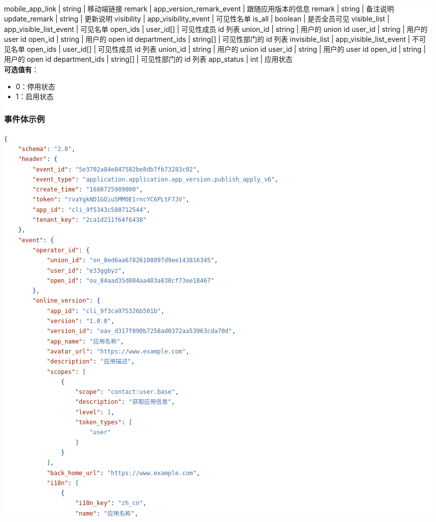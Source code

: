 mobile_app_link | string | 移动端链接
remark | app_version_remark_event | 跟随应用版本的信息
remark | string | 备注说明
update_remark | string | 更新说明
visibility | app_visibility_event | 可见性名单
is_all | boolean | 是否全员可见
visible_list | app_visible_list_event | 可见名单
open_ids | user_id\[\] | 可见性成员 id 列表
union_id | string | 用户的 union id
user_id | string | 用户的 user id
open_id | string | 用户的 open id
department_ids | string\[\] | 可见性部门的 id 列表
invisible_list | app_visible_list_event | 不可见名单
open_ids | user_id\[\] | 可见性成员 id 列表
union_id | string | 用户的 union id
user_id | string | 用户的 user id
open_id | string | 用户的 open id
department_ids | string\[\] | 可见性部门的 id 列表
app_status | int | 应用状态  
**可选值有**：  
- 0：停用状态  
- 1：启用状态

### 事件体示例
```json
{
    "schema": "2.0",
    "header": {
        "event_id": "5e3702a84e847582be8db7fb73283c02",
        "event_type": "application.application.app_version.publish_apply_v6",
        "create_time": "1608725989000",
        "token": "rvaYgkND1GOiu5MM0E1rncYC6PLtF7JV",
        "app_id": "cli_9f5343c580712544",
        "tenant_key": "2ca1d211f64f6438"
    },
    "event": {
        "operator_id": {
            "union_id": "on_8ed6aa67826108097d9ee143816345",
            "user_id": "e33ggbyz",
            "open_id": "ou_84aad35d084aa403a838cf73ee18467"
        },
        "online_version": {
            "app_id": "cli_9f3ca975326b501b",
            "version": "1.0.0",
            "version_id": "oav_d317f090b7258ad0372aa53963cda70d",
            "app_name": "应用名称",
            "avatar_url": "https://www.example.com",
            "description": "应用描述",
            "scopes": [
                {
                    "scope": "contact:user.base",
                    "description": "获取应用信息",
                    "level": 1,
                    "token_types": [
                        "user"
                    ]
                }
            ],
            "back_home_url": "https://www.example.com",
            "i18n": [
                {
                    "i18n_key": "zh_cn",
                    "name": "应用名称",
```
